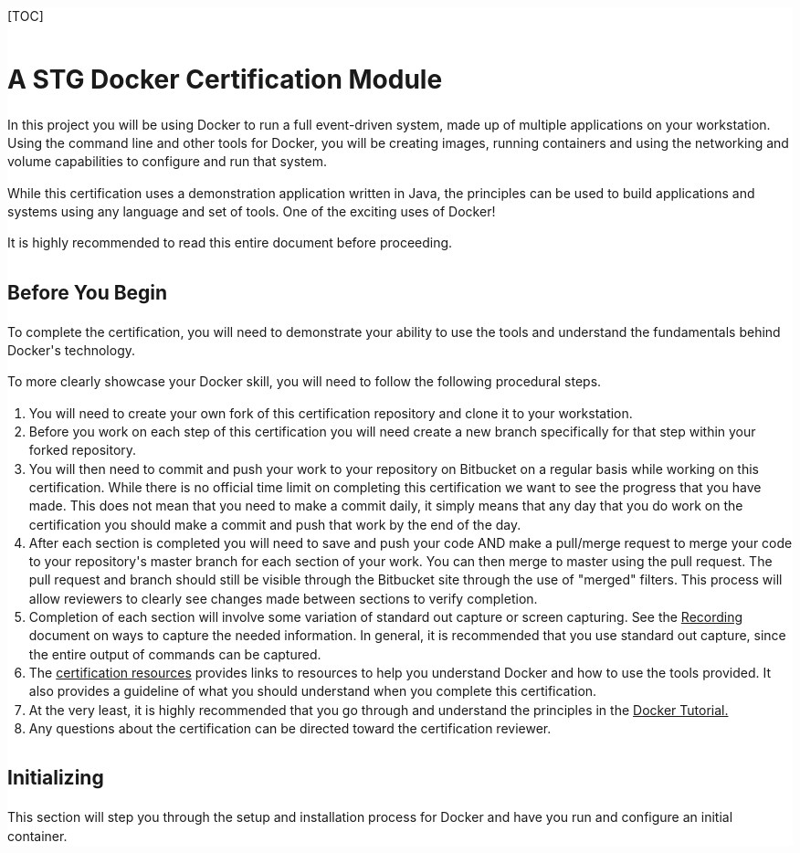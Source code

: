 [TOC]

# A STG Docker Certification Module

In this project you will be using Docker to run a full event-driven system, made up of multiple applications on your workstation.  Using the command line and other tools for Docker, you will be creating images, running containers and using the networking and volume capabilities to configure and run that system.

While this certification uses a demonstration application written in Java, the principles can be used to build applications and systems using any language and set of tools.  One of the exciting uses of Docker!

It is highly recommended to read this entire document before proceeding.

## Before You Begin

To complete the certification, you will need to demonstrate your ability to use the tools and understand the fundamentals behind Docker's technology.

To more clearly showcase your Docker skill, you will need to follow the following procedural steps.

1. You will need to create your own fork of this certification repository and clone it to your workstation.
1. Before you work on each step of this certification you will need create a new branch specifically for that step within your forked repository.
1. You will then need to commit and push your work to your repository on Bitbucket on a regular basis while working on this certification. While there is no official time limit on completing this certification we want to see the progress that you have made. This does not mean that you need to make a commit daily, it simply means that any day that you do work on the certification you should make a commit and push that work by the end of the day.
1. After each section is completed you will need to save and push your code AND make a pull/merge request to merge your code to your repository's master branch for each section of your work. You can then merge to master using the pull request.  The pull request and branch should still be visible through the Bitbucket site through the use of "merged" filters.  This process will allow reviewers to clearly see changes made between sections to verify completion.
1. Completion of each section will involve some variation of standard out capture or screen capturing.  See the [Recording](./Recording.md) document on ways to capture the needed information.  In general, it is recommended that you use standard out capture, since the entire output of commands can be captured. 
1. The [certification resources](./Certification.md) provides links to resources to help you understand Docker and how to use the tools provided.  It also provides a guideline of what you should understand when you complete this certification.
1. At the very least, it is highly recommended that you go through and understand the principles in the [Docker Tutorial.](https://docs.docker.com/get-started/)
1. Any questions about the certification can be directed toward the certification reviewer.


## Initializing

This section will step you through the setup and installation process for Docker and have you run and configure an initial container.
